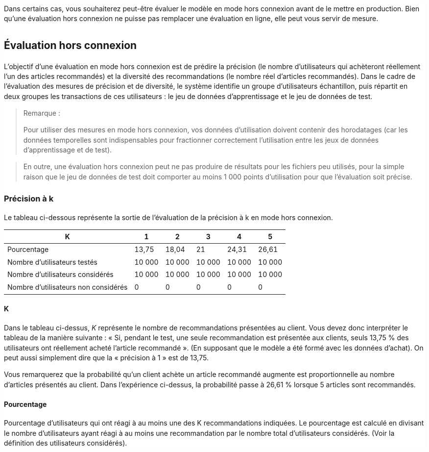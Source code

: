 Dans certains cas, vous souhaiterez peut-être évaluer le modèle en mode hors connexion avant de le mettre en production. Bien qu’une évaluation hors connexion ne puisse pas remplacer une évaluation en ligne, elle peut vous servir de mesure.

<a name="OfflineEvaluation"></a>
## Évaluation hors connexion  ##

L’objectif d’une évaluation en mode hors connexion est de prédire la précision (le nombre d’utilisateurs qui achèteront réellement l’un des articles recommandés) et la diversité des recommandations (le nombre réel d’articles recommandés). Dans le cadre de l’évaluation des mesures de précision et de diversité, le système identifie un groupe d’utilisateurs échantillon, puis répartit en deux groupes les transactions de ces utilisateurs : le jeu de données d’apprentissage et le jeu de données de test.

> Remarque :
>
> Pour utiliser des mesures en mode hors connexion, vos données d’utilisation doivent contenir des horodatages (car les données temporelles sont indispensables pour fractionner correctement l’utilisation entre les jeux de données d’apprentissage et de test).

> En outre, une évaluation hors connexion peut ne pas produire de résultats pour les fichiers peu utilisés, pour la simple raison que le jeu de données de test doit comporter au moins 1 000 points d’utilisation pour que l’évaluation soit précise.

<a name="Precision"></a>
### Précision à k ###
Le tableau ci-dessous représente la sortie de l’évaluation de la précision à k en mode hors connexion.

| K | 1 | 2 | 3 | 	4 | 	5
|---|---|---|---|---|---|
|Pourcentage |	13,75 |	18,04 | 21 |	24,31 |	26,61
|Nombre d’utilisateurs testés |	10 000 |	10 000 |	10 000 |	10 000 |	10 000
|Nombre d’utilisateurs considérés |	10 000 |	10 000 |	10 000 |	10 000 |	10 000
|Nombre d’utilisateurs non considérés |	0 |	0 |	0 |	0 |	0

#### K
Dans le tableau ci-dessus, *K* représente le nombre de recommandations présentées au client. Vous devez donc interpréter le tableau de la manière suivante : « Si, pendant le test, une seule recommandation est présentée aux clients, seuls 13,75 % des utilisateurs ont réellement acheté l’article recommandé ». (En supposant que le modèle a été formé avec les données d’achat). On peut aussi simplement dire que la « précision à 1 » est de 13,75.

Vous remarquerez que la probabilité qu’un client achète un article recommandé augmente est proportionnelle au nombre d’articles présentés au client. Dans l’expérience ci-dessus, la probabilité passe à 26,61 % lorsque 5 articles sont recommandés.

#### Pourcentage
Pourcentage d’utilisateurs qui ont réagi à au moins une des K recommandations indiquées. Le pourcentage est calculé en divisant le nombre d’utilisateurs ayant réagi à au moins une recommandation par le nombre total d’utilisateurs considérés. (Voir la définition des utilisateurs considérés).
